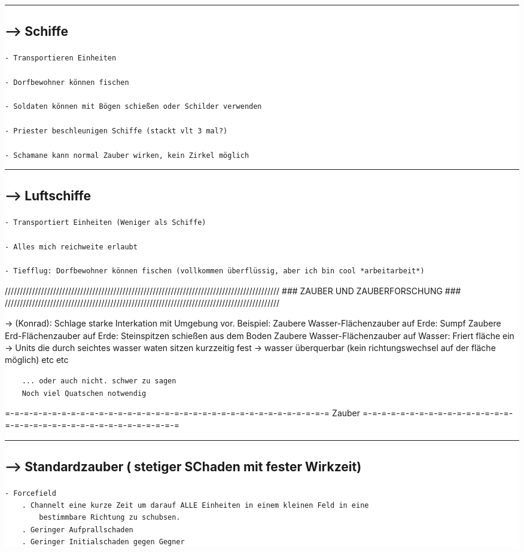 	
--------------------------------------------
--> Schiffe
--------------------------------------------

	- Transportieren Einheiten
	
	- Dorfbewohner können fischen
	
	- Soldaten können mit Bögen schießen oder Schilder verwenden
	
	- Priester beschleunigen Schiffe (stackt vlt 3 mal?)
	
	- Schamane kann normal Zauber wirken, kein Zirkel möglich
	

--------------------------------------------
--> Luftschiffe
--------------------------------------------
	
	- Transportiert Einheiten (Weniger als Schiffe)
	
	- Alles mich reichweite erlaubt
	
	- Tiefflug: Dorfbewohner können fischen (vollkommen überflüssig, aber ich bin cool *arbeitarbeit*)
	
	
	
///////////////////////////////////////////////////////////////////////////////////////////
		### ZAUBER UND ZAUBERFORSCHUNG ###
///////////////////////////////////////////////////////////////////////////////////////////

-> (Konrad): Schlage starke Interkation mit Umgebung vor.
		Beispiel: Zaubere Wasser-Flächenzauber auf Erde: Sumpf
					Zaubere Erd-Flächenzauber auf Erde: Steinspitzen schießen aus dem Boden
					Zaubere Wasser-Flächenzauber auf Wasser: Friert fläche ein
							-> Units die durch seichtes wasser waten sitzen kurzzeitig fest
							-> wasser überquerbar (kein richtungswechsel auf der fläche möglich)
		etc etc
		
		... oder auch nicht. schwer zu sagen
		Noch viel Quatschen notwendig
		

=-=-=-=-=-=-=-=-=-=-=-=-=-=-=-=-=-=-=-=-=-=-=-=-=-=-=-=-=-=-=-=-=-=-=
										  Zauber
=-=-=-=-=-=-=-=-=-=-=-=-=-=-=-=-=-=-=-=-=-=-=-=-=-=-=-=-=-=-=-=-=-=-=


---------------------------------------------
--> Standardzauber	( stetiger SChaden mit fester Wirkzeit)
---------------------------------------------

	- Forcefield
		. Channelt eine kurze Zeit um darauf ALLE Einheiten in einem kleinen Feld in eine
			bestimmbare Richtung zu schubsen.
		. Geringer Aufprallschaden
		. Geringer Initialschaden gegen Gegner
		